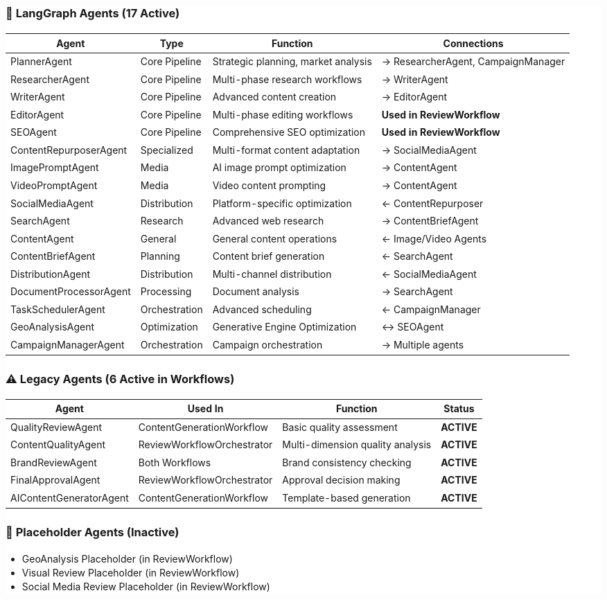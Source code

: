 ### 🚀 **LangGraph Agents (17 Active)**
| Agent | Type | Function | Connections |
|-------|------|----------|-------------|
| PlannerAgent | Core Pipeline | Strategic planning, market analysis | → ResearcherAgent, CampaignManager |
| ResearcherAgent | Core Pipeline | Multi-phase research workflows | → WriterAgent |
| WriterAgent | Core Pipeline | Advanced content creation | → EditorAgent |
| EditorAgent | Core Pipeline | Multi-phase editing workflows | **Used in ReviewWorkflow** |
| SEOAgent | Core Pipeline | Comprehensive SEO optimization | **Used in ReviewWorkflow** |
| ContentRepurposerAgent | Specialized | Multi-format content adaptation | → SocialMediaAgent |
| ImagePromptAgent | Media | AI image prompt optimization | → ContentAgent |
| VideoPromptAgent | Media | Video content prompting | → ContentAgent |
| SocialMediaAgent | Distribution | Platform-specific optimization | ← ContentRepurposer |
| SearchAgent | Research | Advanced web research | → ContentBriefAgent |
| ContentAgent | General | General content operations | ← Image/Video Agents |
| ContentBriefAgent | Planning | Content brief generation | ← SearchAgent |
| DistributionAgent | Distribution | Multi-channel distribution | ← SocialMediaAgent |
| DocumentProcessorAgent | Processing | Document analysis | → SearchAgent |
| TaskSchedulerAgent | Orchestration | Advanced scheduling | ← CampaignManager |
| GeoAnalysisAgent | Optimization | Generative Engine Optimization | ↔ SEOAgent |
| CampaignManagerAgent | Orchestration | Campaign orchestration | → Multiple agents |

### ⚠️ **Legacy Agents (6 Active in Workflows)**
| Agent | Used In | Function | Status |
|-------|---------|----------|---------|
| QualityReviewAgent | ContentGenerationWorkflow | Basic quality assessment | **ACTIVE** |
| ContentQualityAgent | ReviewWorkflowOrchestrator | Multi-dimension quality analysis | **ACTIVE** |
| BrandReviewAgent | Both Workflows | Brand consistency checking | **ACTIVE** |
| FinalApprovalAgent | ReviewWorkflowOrchestrator | Approval decision making | **ACTIVE** |
| AIContentGeneratorAgent | ContentGenerationWorkflow | Template-based generation | **ACTIVE** |

### 🔳 **Placeholder Agents (Inactive)**
- GeoAnalysis Placeholder (in ReviewWorkflow)
- Visual Review Placeholder (in ReviewWorkflow) 
- Social Media Review Placeholder (in ReviewWorkflow)
